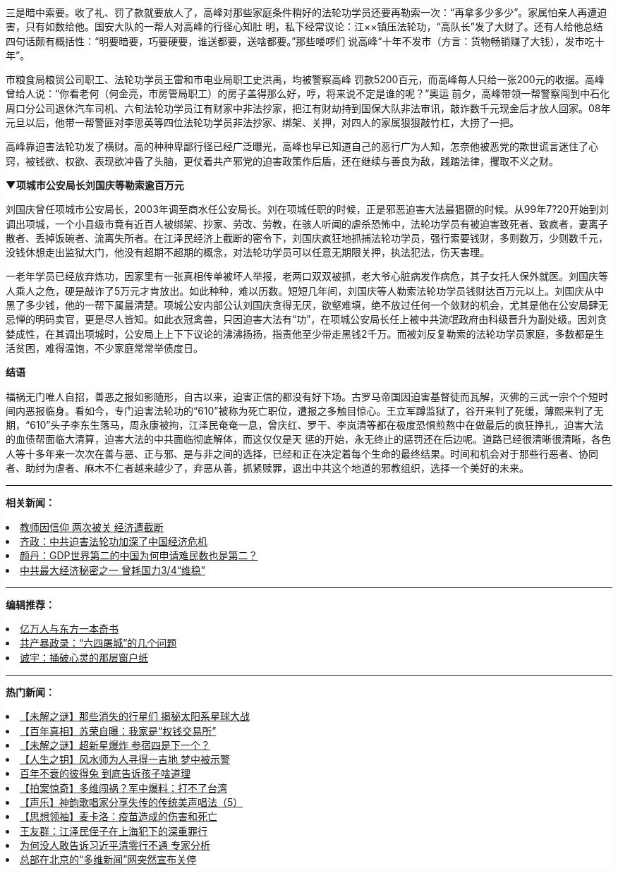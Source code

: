 <p>三是暗中索要。收了礼、罚了款就要放人了，高峰对那些家庭条件稍好的法轮功学员还要再勒索一次：“再拿多少多少”。家属怕亲人再遭迫害，只有如数给他。国安大队的一帮人对高峰的行径心知肚 明，私下经常议论：江××镇压法轮功，“高队长”发了大财了。还有人给他总结四句话颇有概括性：“明要暗要，巧要硬要，谁送都要，送啥都要。”那些喽啰们 说高峰“十年不发市（方言：货物畅销赚了大钱），发市吃十年”。</p>
<p>市粮食局粮贸公司职工、法轮功学员王雷和市电业局职工史洪禹，均被警察高峰 罚款5200百元，而高峰每人只给一张200元的收据。高峰曾给人说：“你看老何（何金亮，市房管局职工）的房子盖得那么好，哼，将来说不定是谁的呢？”奥运 前夕，高峰带领一帮警察闯到中石化周口分公司退休汽车司机、六旬法轮功学员江有财家中非法抄家，把江有财劫持到国保大队非法审讯，敲诈数千元现金后才放人回家。08年元旦以后，他带一帮警匪对李思英等四位法轮功学员非法抄家、绑架、关押，对四人的家属狠狠敲竹杠，大捞了一把。</p>
<p>高峰靠迫害法轮功发了横财。高的种种卑鄙行径已经广泛曝光，高峰也早已知道自己的恶行广为人知，怎奈他被恶党的欺世谎言迷住了心窍，被钱欲、权欲、表现欲冲昏了头脑，更仗着共产邪党的迫害政策作后盾，还在继续与善良为敌，践踏法律，攫取不义之财。</p>
<p><b>▼项城市公安局长刘国庆等勒索逾百万元</b></p>
<p>刘国庆曾任项城市公安局长，2003年调至商水任公安局长。刘在项城任职的时候，正是邪恶迫害大法最猖獗的时候。从99年7?20开始到刘调出项城，一个小县级市竟有近百人被绑架、抄家、劳改、劳教，在骇人听闻的虐杀恐怖中，法轮功学员有被迫害致死者、致疯者，妻离子散者、丢掉饭碗者、流离失所者。在江泽民经济上截断的密令下，刘国庆疯狂地抓捕法轮功学员，强行索要钱财，多则数万，少则数千元，没钱休想走出监狱大门，他没有超期不超期的概念，对法轮功学员可以任意无期限关押，执法犯法，伤天害理。</p>
<p>一老年学员已经放弃炼功，因家里有一张真相传单被坏人举报，老两口双双被抓，老大爷心脏病发作病危，其子女托人保外就医。刘国庆等人乘人之危，硬是敲诈了5万元才肯放出。如此种种，难以历数。短短几年间，刘国庆等人勒索法轮功学员钱财达百万元以上。刘国庆从中黑了多少钱，他的一帮下属最清楚。项城公安内部公认刘国庆贪得无厌，欲壑难填，绝不放过任何一个敛财的机会，尤其是他在公安局肆无忌惮的明码卖官，更是尽人皆知。如此衣冠禽兽，只因迫害大法有“功”，在项城公安局长任上被中共流氓政府由科级晋升为副处级。因刘贪婪成性，在其调出项城时，公安局上上下下议论的沸沸扬扬，指责他至少带走黑钱2千万。而被刘反复勒索的法轮功学员家庭，多数都是生活贫困，难得温饱，不少家庭常常举债度日。</p>
<p><b>结语</b></p>
<p>福祸无门唯人自招，善恶之报如影随形，自古以来，迫害正信的都没有好下场。古罗马帝国因迫害基督徒而瓦解，灭佛的三武一宗个个短时间内恶报临身。看如今，专门迫害法轮功的“610”被称为死亡职位，遭报之多触目惊心。王立军蹲监狱了，谷开来判了死缓，薄熙来判了无期，“610”头子李东生落马，周永康被拘，江泽民奄奄一息，曾庆红、罗干、李岚清等都在极度恐惧煎熬中在做最后的疯狂挣扎，迫害大法的血债帮面临大清算，迫害大法的中共面临彻底解体，而这仅仅是天 惩的开始，永无终止的惩罚还在后边呢。道路已经很清晰很清晰，各色人等十多年来一次次在善与恶、正与邪、是与非之间的选择，已经和正在决定着每个生命的最终结果。时间和机会对于那些行恶者、协同者、助纣为虐者、麻木不仁者越来越少了，弃恶从善，抓紧赎罪，退出中共这个地道的邪教组织，选择一个美好的未来。</p>
	
<hr>


<strong>相关新闻：</strong>
<li><a href="https://github.com/urzlpx322/djy/blob/master/gb/9/2/7/n2421026.md#1">教师因信仰   两次被关  经济遭截断</a></li>
<li><a href="https://github.com/urzlpx322/djy/blob/master/gb/11/12/16/n3459036.md#1">齐政：中共迫害法轮功加深了中国经济危机</a></li>
<li><a href="https://github.com/urzlpx322/djy/blob/master/gb/12/4/25/n3573926.md#1">颜丹：GDP世界第二的中国为何申请难民数也是第二？</a></li>
<li><a href="https://github.com/urzlpx322/djy/blob/master/gb/12/4/26/n3574654.md#1">中共最大经济秘密之一  曾耗国力3/4“维稳”</a></li>
<hr>


<strong>编辑推荐：</strong>
<li><a href="https://github.com/upjkzu3674/djy/blob/master/gb/17/5/26/n9191512.md?dfh#1" target="_blank">亿万人与东方一本奇书</a></li><li><a href="https://github.com/tsiac2612/djy/blob/master/gb/19/1/29/n11010920.md#1" target="_blank">共产暴政录：“六四屠城”的几个问题</a></li><li><a href="https://github.com/tsiac2612/djy/blob/master/gb/10/8/2/n2983321.md#1" target="_blank">诚宇：捅破心灵的那层窗户纸</a></li>
<hr>

<strong>热门新闻：</strong>
<li><a href="https://github.com/urzlpx322/djy/blob/master/gb/22/4/24/n13719569.md#1">【未解之谜】那些消失的行星们 揭秘太阳系星球大战</a></li>
<li><a href="https://github.com/urzlpx322/djy/blob/master/gb/22/4/15/n13712701.md#1">【百年真相】苏荣自曝：我家是“权钱交易所”</a></li>
<li><a href="https://github.com/urzlpx322/djy/blob/master/gb/22/4/22/n13717306.md#1">【未解之谜】超新星爆炸 参宿四是下一个？</a></li>
<li><a href="https://github.com/urzlpx322/djy/blob/master/gb/22/4/21/n13716903.md#1">【人生之钥】风水师为人寻得一吉地 梦中被示警</a></li>
<li><a href="https://github.com/urzlpx322/djy/blob/master/gb/22/4/26/n13721269.md#1">百年不衰的彼得兔 到底告诉孩子啥道理</a></li>
<li><a href="https://github.com/urzlpx322/djy/blob/master/gb/22/4/27/n13721785.md#1">【拍案惊奇】多维闯祸？军中爆料：打不了台湾</a></li>
<li><a href="https://github.com/urzlpx322/djy/blob/master/gb/22/4/27/n13722031.md#1">【声乐】神韵歌唱家分享失传的传统美声唱法（5）</a></li>
<li><a href="https://github.com/urzlpx322/djy/blob/master/gb/22/4/21/n13717071.md#1">【思想领袖】麦卡洛：疫苗造成的伤害和死亡</a></li>
<li><a href="https://github.com/urzlpx322/djy/blob/master/gb/22/4/25/n13720477.md#1">王友群：江泽民侄子在上海犯下的深重罪行</a></li>
<li><a href="https://github.com/urzlpx322/djy/blob/master/gb/22/4/26/n13720943.md#1">为何没人敢告诉习近平清零行不通 专家分析</a></li>
<li><a href="https://github.com/urzlpx322/djy/blob/master/gb/22/4/26/n13720996.md#1">总部在北京的“多维新闻”网突然宣布关停</a></li>